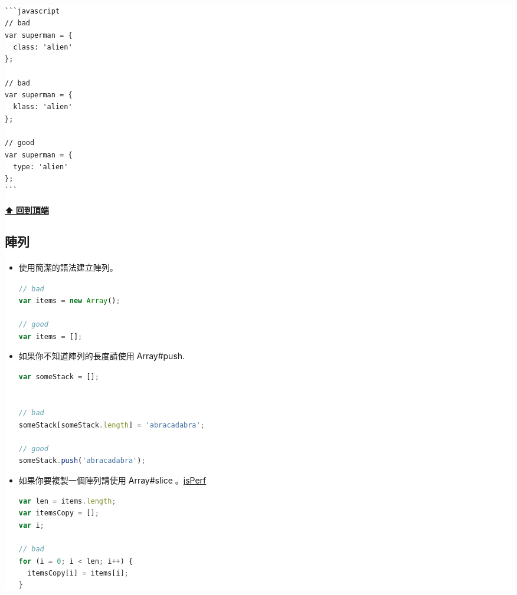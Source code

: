     ```javascript
    // bad
    var superman = {
      class: 'alien'
    };

    // bad
    var superman = {
      klass: 'alien'
    };

    // good
    var superman = {
      type: 'alien'
    };
    ```

**[⬆ 回到頂端](#table-of-contents)**

<a name="array"></a>
## 陣列

  - 使用簡潔的語法建立陣列。

    ```javascript
    // bad
    var items = new Array();

    // good
    var items = [];
    ```

  - 如果你不知道陣列的長度請使用 Array#push.

    ```javascript
    var someStack = [];


    // bad
    someStack[someStack.length] = 'abracadabra';

    // good
    someStack.push('abracadabra');
    ```

  - 如果你要複製一個陣列請使用 Array#slice 。[jsPerf](http://jsperf.com/converting-arguments-to-an-array/7)

    ```javascript
    var len = items.length;
    var itemsCopy = [];
    var i;

    // bad
    for (i = 0; i < len; i++) {
      itemsCopy[i] = items[i];
    }
